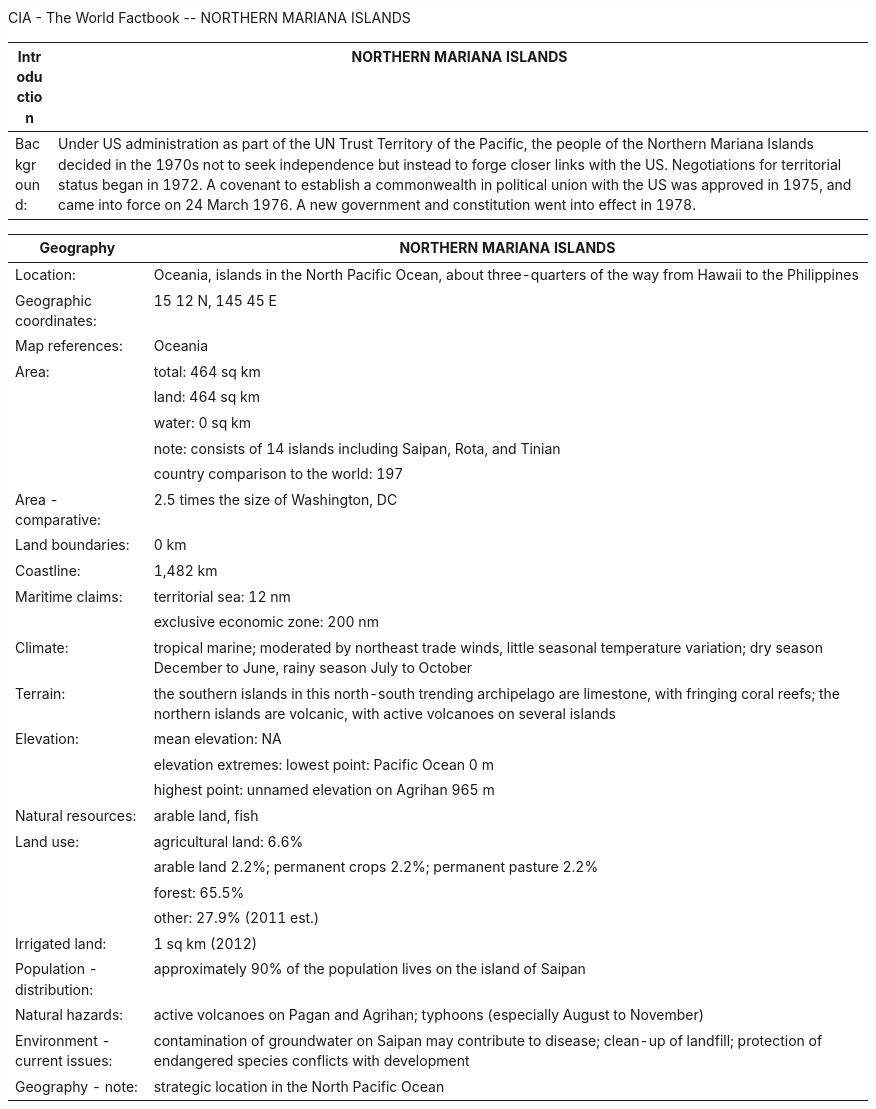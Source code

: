 CIA - The World Factbook -- NORTHERN MARIANA ISLANDS

| Introduction | NORTHERN MARIANA ISLANDS |
| --- | --- |
| Background: | Under US administration as part of the UN Trust Territory of the Pacific, the people of the Northern Mariana Islands decided in the 1970s not to seek independence but instead to forge closer links with the US. Negotiations for territorial status began in 1972. A covenant to establish a commonwealth in political union with the US was approved in 1975, and came into force on 24 March 1976. A new government and constitution went into effect in 1978. |

| Geography | NORTHERN MARIANA ISLANDS |
| --- | --- |
| Location: | Oceania, islands in the North Pacific Ocean, about three-quarters of the way from Hawaii to the Philippines |
| Geographic coordinates: | 15 12 N, 145 45 E |
| Map references: | Oceania |
| Area: | total: 464 sq km |
| | land: 464 sq km |
| | water: 0 sq km |
| | note: consists of 14 islands including Saipan, Rota, and Tinian |
| | country comparison to the world: 197 |
| Area - comparative: | 2.5 times the size of Washington, DC |
| Land boundaries: | 0 km |
| Coastline: | 1,482 km |
| Maritime claims: | territorial sea: 12 nm |
| | exclusive economic zone: 200 nm |
| Climate: | tropical marine; moderated by northeast trade winds, little seasonal temperature variation; dry season December to June, rainy season July to October |
| Terrain: | the southern islands in this north-south trending archipelago are limestone, with fringing coral reefs; the northern islands are volcanic, with active volcanoes on several islands |
| Elevation: | mean elevation: NA |
| | elevation extremes: lowest point: Pacific Ocean 0 m |
| | highest point: unnamed elevation on Agrihan 965 m |
| Natural resources: | arable land, fish |
| Land use: | agricultural land: 6.6% |
| | arable land 2.2%; permanent crops 2.2%; permanent pasture 2.2% |
| | forest: 65.5% |
| | other: 27.9% (2011 est.) |
| Irrigated land: | 1 sq km (2012) |
| Population - distribution: | approximately 90% of the population lives on the island of Saipan |
| Natural hazards: | active volcanoes on Pagan and Agrihan; typhoons (especially August to November) |
| Environment - current issues: | contamination of groundwater on Saipan may contribute to disease; clean-up of landfill; protection of endangered species conflicts with development |
| Geography - note: | strategic location in the North Pacific Ocean |
